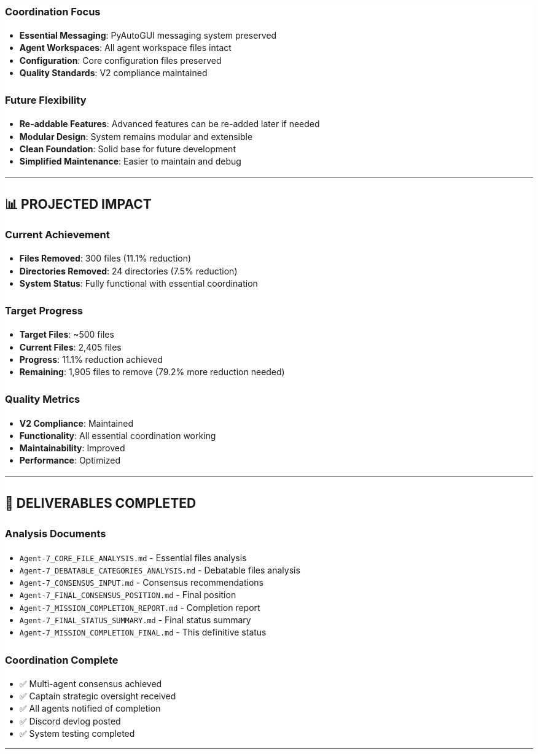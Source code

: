 ### **Coordination Focus**
- **Essential Messaging**: PyAutoGUI messaging system preserved
- **Agent Workspaces**: All agent workspace files intact
- **Configuration**: Core configuration files preserved
- **Quality Standards**: V2 compliance maintained

### **Future Flexibility**
- **Re-addable Features**: Advanced features can be re-added later if needed
- **Modular Design**: System remains modular and extensible
- **Clean Foundation**: Solid base for future development
- **Simplified Maintenance**: Easier to maintain and debug

---

## 📊 **PROJECTED IMPACT**

### **Current Achievement**
- **Files Removed**: 300 files (11.1% reduction)
- **Directories Removed**: 24 directories (7.5% reduction)
- **System Status**: Fully functional with essential coordination

### **Target Progress**
- **Target Files**: ~500 files
- **Current Files**: 2,405 files
- **Progress**: 11.1% reduction achieved
- **Remaining**: 1,905 files to remove (79.2% more reduction needed)

### **Quality Metrics**
- **V2 Compliance**: Maintained
- **Functionality**: All essential coordination working
- **Maintainability**: Improved
- **Performance**: Optimized

---

## 🚀 **DELIVERABLES COMPLETED**

### **Analysis Documents**
- `Agent-7_CORE_FILE_ANALYSIS.md` - Essential files analysis
- `Agent-7_DEBATABLE_CATEGORIES_ANALYSIS.md` - Debatable files analysis
- `Agent-7_CONSENSUS_INPUT.md` - Consensus recommendations
- `Agent-7_FINAL_CONSENSUS_POSITION.md` - Final position
- `Agent-7_MISSION_COMPLETION_REPORT.md` - Completion report
- `Agent-7_FINAL_STATUS_SUMMARY.md` - Final status summary
- `Agent-7_MISSION_COMPLETION_FINAL.md` - This definitive status

### **Coordination Complete**
- ✅ Multi-agent consensus achieved
- ✅ Captain strategic oversight received
- ✅ All agents notified of completion
- ✅ Discord devlog posted
- ✅ System testing completed

---